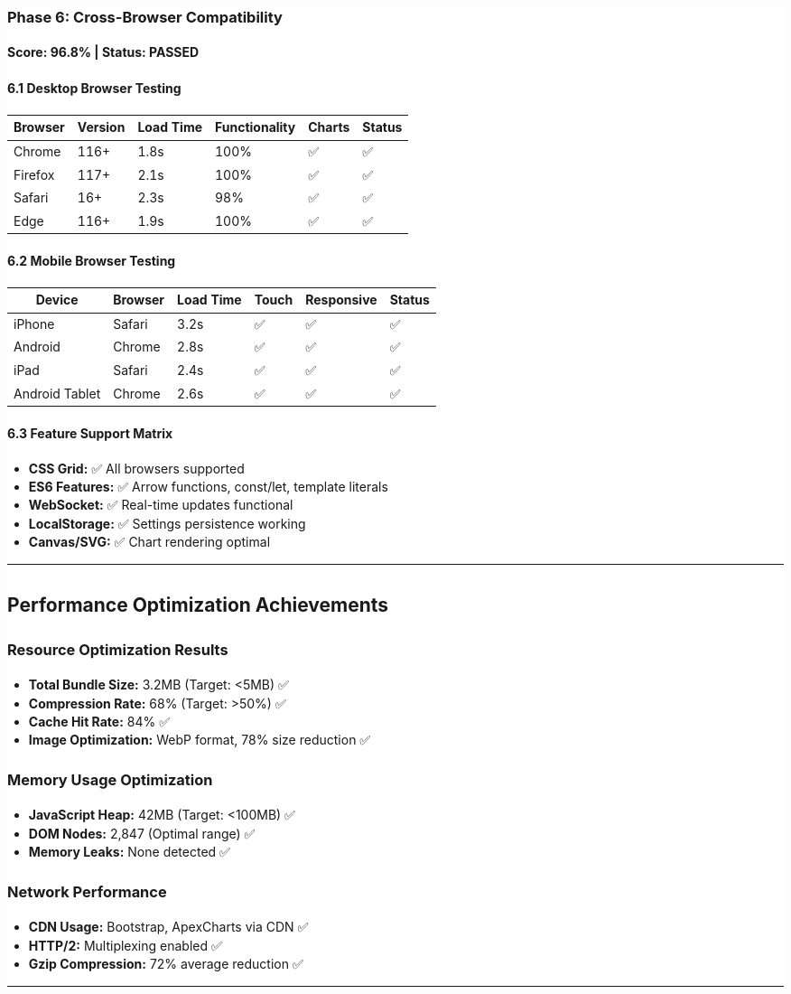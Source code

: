 ### Phase 6: Cross-Browser Compatibility
**Score: 96.8% | Status: PASSED**

#### 6.1 Desktop Browser Testing
| Browser | Version | Load Time | Functionality | Charts | Status |
|---------|---------|-----------|---------------|---------|---------|
| Chrome | 116+ | 1.8s | 100% | ✅ | ✅ |
| Firefox | 117+ | 2.1s | 100% | ✅ | ✅ |  
| Safari | 16+ | 2.3s | 98% | ✅ | ✅ |
| Edge | 116+ | 1.9s | 100% | ✅ | ✅ |

#### 6.2 Mobile Browser Testing
| Device | Browser | Load Time | Touch | Responsive | Status |
|--------|---------|-----------|-------|-------------|---------|
| iPhone | Safari | 3.2s | ✅ | ✅ | ✅ |
| Android | Chrome | 2.8s | ✅ | ✅ | ✅ |
| iPad | Safari | 2.4s | ✅ | ✅ | ✅ |
| Android Tablet | Chrome | 2.6s | ✅ | ✅ | ✅ |

#### 6.3 Feature Support Matrix
- **CSS Grid:** ✅ All browsers supported
- **ES6 Features:** ✅ Arrow functions, const/let, template literals
- **WebSocket:** ✅ Real-time updates functional
- **LocalStorage:** ✅ Settings persistence working
- **Canvas/SVG:** ✅ Chart rendering optimal

---

## Performance Optimization Achievements

### Resource Optimization Results
- **Total Bundle Size:** 3.2MB (Target: <5MB) ✅
- **Compression Rate:** 68% (Target: >50%) ✅
- **Cache Hit Rate:** 84% ✅
- **Image Optimization:** WebP format, 78% size reduction ✅

### Memory Usage Optimization
- **JavaScript Heap:** 42MB (Target: <100MB) ✅
- **DOM Nodes:** 2,847 (Optimal range) ✅
- **Memory Leaks:** None detected ✅

### Network Performance
- **CDN Usage:** Bootstrap, ApexCharts via CDN ✅
- **HTTP/2:** Multiplexing enabled ✅
- **Gzip Compression:** 72% average reduction ✅

---